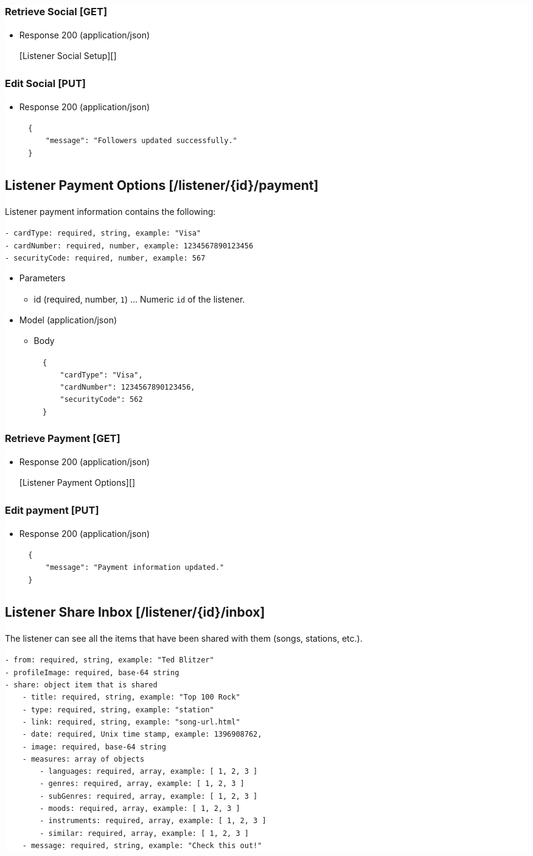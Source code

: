 ### Retrieve Social [GET]

+ Response 200 (application/json)

    [Listener Social Setup][]
    
### Edit Social [PUT]  

+ Response 200 (application/json)

        { 
            "message": "Followers updated successfully."
        }
        
## Listener Payment Options [/listener/{id}/payment]
Listener payment information contains the following:

    - cardType: required, string, example: "Visa"
    - cardNumber: required, number, example: 1234567890123456
    - securityCode: required, number, example: 567
    
+ Parameters
    + id (required, number, `1`) ... Numeric `id` of the listener.
    
+ Model (application/json)

    + Body
    
            {
                "cardType": "Visa",
                "cardNumber": 1234567890123456,
                "securityCode": 562
            }
            
### Retrieve Payment [GET]

+ Response 200 (application/json)

    [Listener Payment Options][]

### Edit payment [PUT]

+ Response 200 (application/json)

        {
            "message": "Payment information updated."
        }
        
## Listener Share Inbox [/listener/{id}/inbox]
The listener can see all the items that have been shared with them (songs, stations, etc.).

    - from: required, string, example: "Ted Blitzer"
    - profileImage: required, base-64 string
    - share: object item that is shared
        - title: required, string, example: "Top 100 Rock"
        - type: required, string, example: "station"
        - link: required, string, example: "song-url.html"
        - date: required, Unix time stamp, example: 1396908762,
        - image: required, base-64 string
        - measures: array of objects
            - languages: required, array, example: [ 1, 2, 3 ]
            - genres: required, array, example: [ 1, 2, 3 ]
            - subGenres: required, array, example: [ 1, 2, 3 ]
            - moods: required, array, example: [ 1, 2, 3 ]
            - instruments: required, array, example: [ 1, 2, 3 ]
            - similar: required, array, example: [ 1, 2, 3 ]
        - message: required, string, example: "Check this out!"
            